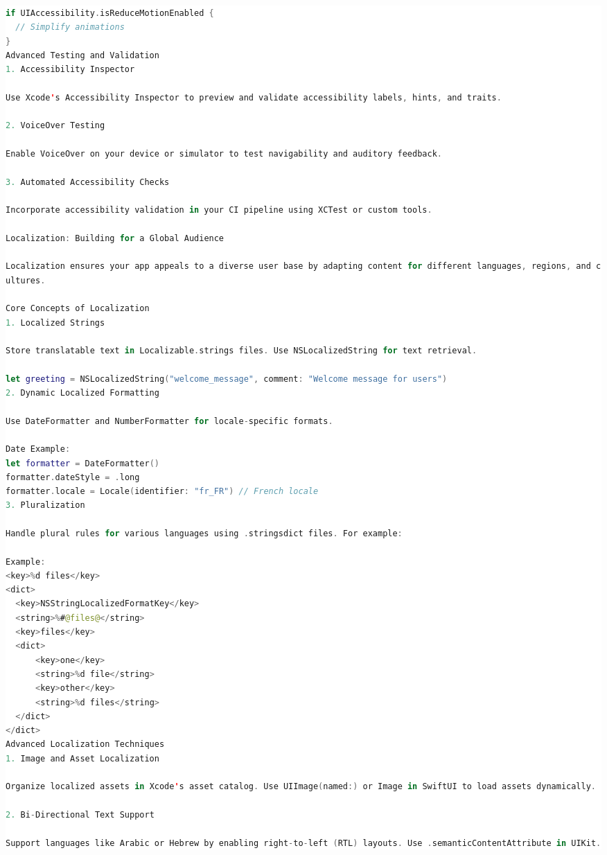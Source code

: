   ```swift
if UIAccessibility.isReduceMotionEnabled {
    // Simplify animations
}
Advanced Testing and Validation
1. Accessibility Inspector

Use Xcode's Accessibility Inspector to preview and validate accessibility labels, hints, and traits.

2. VoiceOver Testing

Enable VoiceOver on your device or simulator to test navigability and auditory feedback.

3. Automated Accessibility Checks

Incorporate accessibility validation in your CI pipeline using XCTest or custom tools.

Localization: Building for a Global Audience

Localization ensures your app appeals to a diverse user base by adapting content for different languages, regions, and cultures.

Core Concepts of Localization
1. Localized Strings

Store translatable text in Localizable.strings files. Use NSLocalizedString for text retrieval.

let greeting = NSLocalizedString("welcome_message", comment: "Welcome message for users")
2. Dynamic Localized Formatting

Use DateFormatter and NumberFormatter for locale-specific formats.

Date Example:
let formatter = DateFormatter()
formatter.dateStyle = .long
formatter.locale = Locale(identifier: "fr_FR") // French locale
3. Pluralization

Handle plural rules for various languages using .stringsdict files. For example:

Example:
<key>%d files</key>
<dict>
    <key>NSStringLocalizedFormatKey</key>
    <string>%#@files@</string>
    <key>files</key>
    <dict>
        <key>one</key>
        <string>%d file</string>
        <key>other</key>
        <string>%d files</string>
    </dict>
</dict>
Advanced Localization Techniques
1. Image and Asset Localization

Organize localized assets in Xcode's asset catalog. Use UIImage(named:) or Image in SwiftUI to load assets dynamically.

2. Bi-Directional Text Support

Support languages like Arabic or Hebrew by enabling right-to-left (RTL) layouts. Use .semanticContentAttribute in UIKit.
  ```